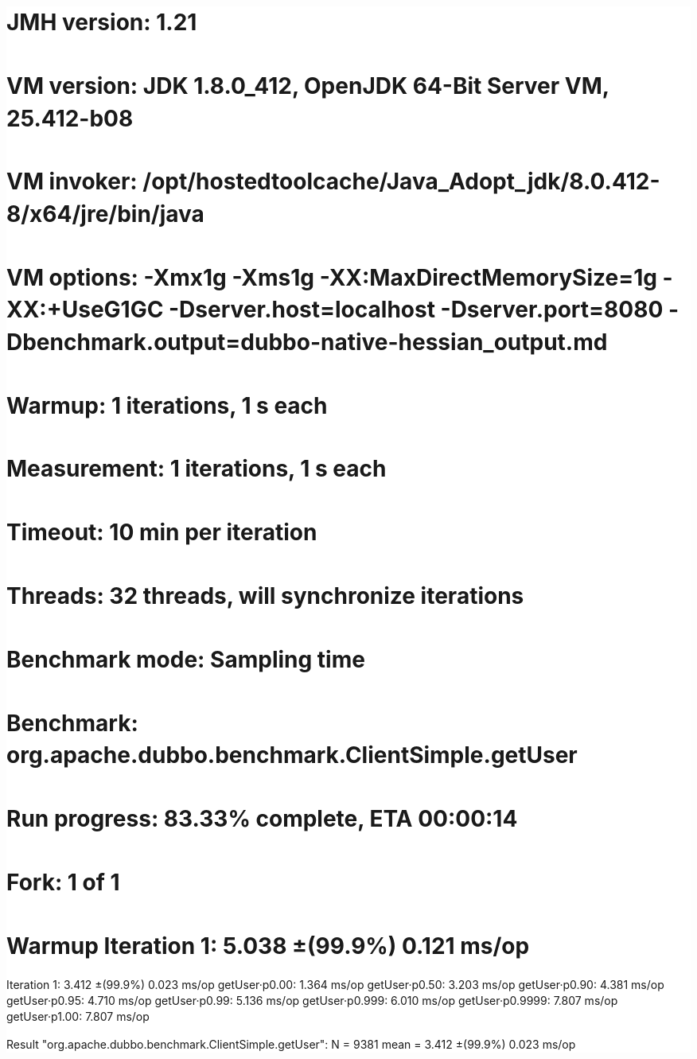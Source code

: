 # JMH version: 1.21
# VM version: JDK 1.8.0_412, OpenJDK 64-Bit Server VM, 25.412-b08
# VM invoker: /opt/hostedtoolcache/Java_Adopt_jdk/8.0.412-8/x64/jre/bin/java
# VM options: -Xmx1g -Xms1g -XX:MaxDirectMemorySize=1g -XX:+UseG1GC -Dserver.host=localhost -Dserver.port=8080 -Dbenchmark.output=dubbo-native-hessian_output.md
# Warmup: 1 iterations, 1 s each
# Measurement: 1 iterations, 1 s each
# Timeout: 10 min per iteration
# Threads: 32 threads, will synchronize iterations
# Benchmark mode: Sampling time
# Benchmark: org.apache.dubbo.benchmark.ClientSimple.getUser

# Run progress: 83.33% complete, ETA 00:00:14
# Fork: 1 of 1
# Warmup Iteration   1: 5.038 ±(99.9%) 0.121 ms/op
Iteration   1: 3.412 ±(99.9%) 0.023 ms/op
                 getUser·p0.00:   1.364 ms/op
                 getUser·p0.50:   3.203 ms/op
                 getUser·p0.90:   4.381 ms/op
                 getUser·p0.95:   4.710 ms/op
                 getUser·p0.99:   5.136 ms/op
                 getUser·p0.999:  6.010 ms/op
                 getUser·p0.9999: 7.807 ms/op
                 getUser·p1.00:   7.807 ms/op



Result "org.apache.dubbo.benchmark.ClientSimple.getUser":
  N = 9381
  mean =      3.412 ±(99.9%) 0.023 ms/op
